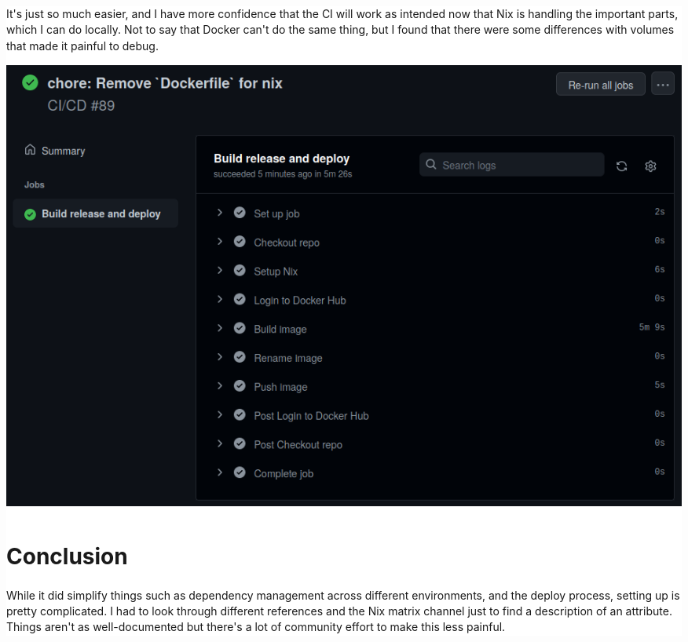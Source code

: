 It's just so much easier, and I have more confidence that the CI will work
as intended now that Nix is handling the important parts, which I can do
locally. Not to say that Docker can't do the same thing, but I found that there
were some differences with volumes that made it painful to debug.

![A screenshot of a GitHub actions job](/posts/p3/sweet-green-gh-actions.png)

# Conclusion

While it did simplify things such as dependency management across different
environments, and the deploy process, setting up is pretty complicated. I had
to look through different references and the Nix matrix channel just to find a
description of an attribute. Things aren't as well-documented but there's a lot
of community effort to make this less painful.

[^1]: https://nixos.wiki/wiki/Nixpkgs
[^2]: https://github.com/numtide/flake-utils
[^3]: https://github.com/nix-community/naersk
[^4]: https://nixos.wiki/wiki/Flakes
[^5]: https://github.com/lambda-fairy/maud/tree/main/maud_macros/src
[^6]: https://github.com/nix-community/naersk/issues/110
[^7]: https://github.com/nix-community/naersk/issues/230
[^8]: https://nixos.wiki/wiki/Nix_Cookbook
[^9]: https://nix.dev/tutorials/building-and-running-docker-images
